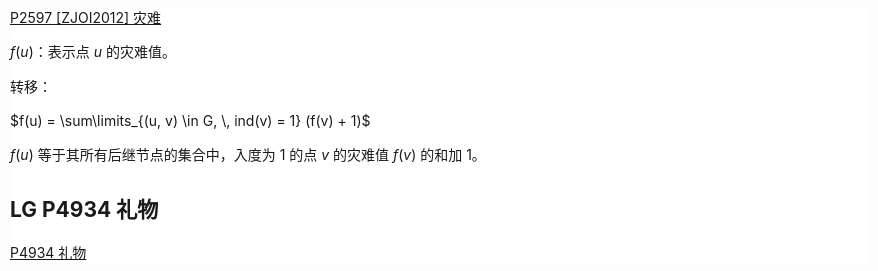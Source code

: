 [P2597 [ZJOI2012] 灾难](https://www.luogu.com.cn/problem/P2597) 

$f(u)$：表示点 $u$ 的灾难值。

转移：

$f(u) = \sum\limits_{(u, v) \in G, \, ind(v) = 1} (f(v) + 1)$

$f(u)$ 等于其所有后继节点的集合中，入度为 $1$ 的点 $v$ 的灾难值 $f(v)$ 的和加 $1$。


```cpp

```



## LG P4934 礼物

[P4934 礼物](https://www.luogu.com.cn/problem/P4934) 

```cpp

```

